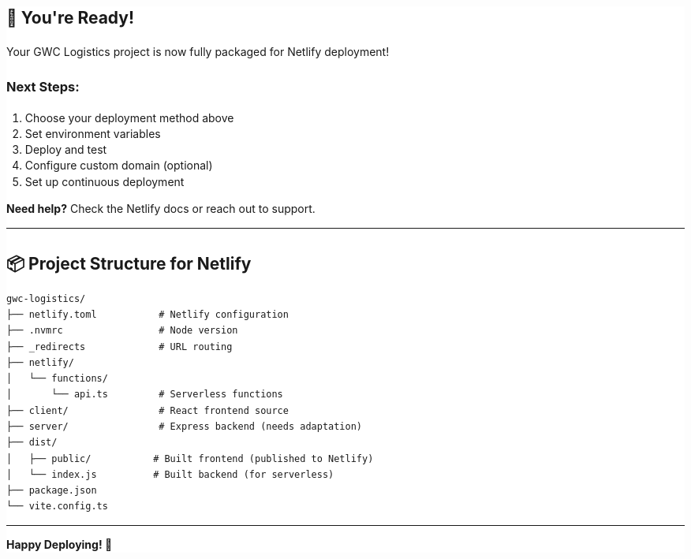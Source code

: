 ## 🎉 You're Ready!

Your GWC Logistics project is now fully packaged for Netlify deployment!

### **Next Steps:**
1. Choose your deployment method above
2. Set environment variables
3. Deploy and test
4. Configure custom domain (optional)
5. Set up continuous deployment

**Need help?** Check the Netlify docs or reach out to support.

---

## 📦 Project Structure for Netlify

```
gwc-logistics/
├── netlify.toml           # Netlify configuration
├── .nvmrc                 # Node version
├── _redirects             # URL routing
├── netlify/
│   └── functions/
│       └── api.ts         # Serverless functions
├── client/                # React frontend source
├── server/                # Express backend (needs adaptation)
├── dist/
│   ├── public/           # Built frontend (published to Netlify)
│   └── index.js          # Built backend (for serverless)
├── package.json
└── vite.config.ts
```

---

**Happy Deploying! 🚀**

